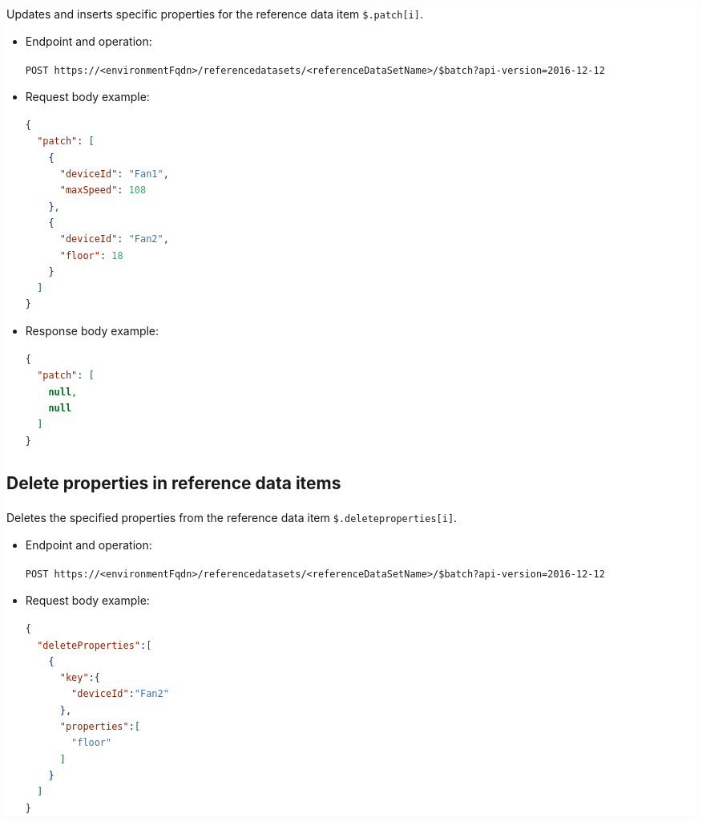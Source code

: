 Updates and inserts specific properties for the reference data item `$.patch[i]`.

* Endpoint and operation:

   ```URL
   POST https://<environmentFqdn>/referencedatasets/<referenceDataSetName>/$batch?api-version=2016-12-12
   ```

* Request body example:

  ```JSON
  {
    "patch": [
      {
        "deviceId": "Fan1",
        "maxSpeed": 108
      },
      {
        "deviceId": "Fan2",
        "floor": 18
      }
    ]
  }
  ```

* Response body example:

  ```JSON
  {
    "patch": [
      null,
      null
    ]
  }
  ```

## Delete properties in reference data items

Deletes the specified properties from the reference data item `$.deleteproperties[i]`.

* Endpoint and operation:

   ```URL
   POST https://<environmentFqdn>/referencedatasets/<referenceDataSetName>/$batch?api-version=2016-12-12
  ```

* Request body example:

  ```JSON
  {
    "deleteProperties":[
      {
        "key":{
          "deviceId":"Fan2"
        },
        "properties":[
          "floor"
        ]
      }
    ]
  }
  ```
